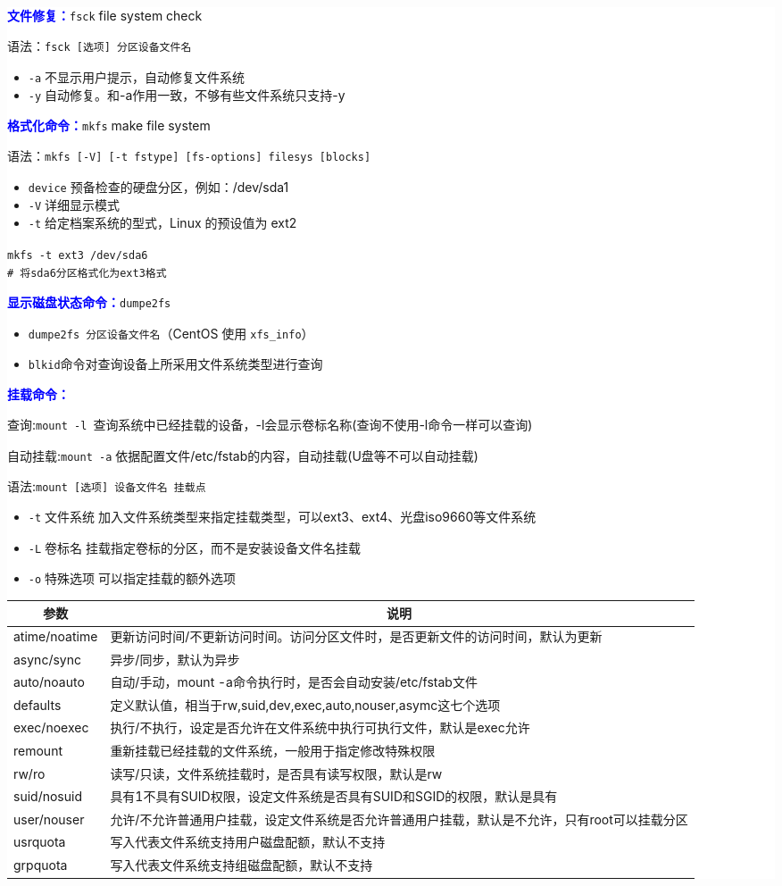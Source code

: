 
<font color=#0000FF>**文件修复：**</font>`fsck`                      file system check

语法：`fsck [选项] 分区设备文件名`

* `-a` 不显示用户提示，自动修复文件系统
* `-y` 自动修复。和-a作用一致，不够有些文件系统只支持-y



<font color=#0000FF>**格式化命令：**</font>`mkfs`                 make file system

语法：`mkfs [-V] [-t fstype] [fs-options] filesys [blocks]`

* `device` 预备检查的硬盘分区，例如：/dev/sda1
* `-V`    详细显示模式
* `-t`    给定档案系统的型式，Linux 的预设值为 ext2

````shell
mkfs -t ext3 /dev/sda6  
# 将sda6分区格式化为ext3格式
````



<font color=#0000FF>**显示磁盘状态命令：**</font>`dumpe2fs`

* `dumpe2fs 分区设备文件名`（CentOS 使用 `xfs_info`）

* `blkid`命令对查询设备上所采用文件系统类型进行查询

 

<font color=#0000FF>**挂载命令：**</font>

查询:`mount -l `查询系统中已经挂载的设备，-l会显示卷标名称(查询不使用-l命令一样可以查询)

自动挂载:`mount -a` 依据配置文件/etc/fstab的内容，自动挂载(U盘等不可以自动挂载)

语法:`mount [选项] 设备文件名 挂载点`

* `-t` 文件系统  加入文件系统类型来指定挂载类型，可以ext3、ext4、光盘iso9660等文件系统

* `-L` 卷标名    挂载指定卷标的分区，而不是安装设备文件名挂载

* `-o` 特殊选项  可以指定挂载的额外选项

| 参数          | 说明                                                         |
| ------------- | ------------------------------------------------------------ |
| atime/noatime | 更新访问时间/不更新访问时间。访问分区文件时，是否更新文件的访问时间，默认为更新 |
| async/sync    | 异步/同步，默认为异步                                        |
| auto/noauto   | 自动/手动，mount -a命令执行时，是否会自动安装/etc/fstab文件  |
| defaults      | 定义默认值，相当于rw,suid,dev,exec,auto,nouser,asymc这七个选项 |
| exec/noexec   | 执行/不执行，设定是否允许在文件系统中执行可执行文件，默认是exec允许 |
| remount       | 重新挂载已经挂载的文件系统，一般用于指定修改特殊权限         |
| rw/ro         | 读写/只读，文件系统挂载时，是否具有读写权限，默认是rw        |
| suid/nosuid   | 具有1不具有SUID权限，设定文件系统是否具有SUID和SGID的权限，默认是具有 |
| user/nouser   | 允许/不允许普通用户挂载，设定文件系统是否允许普通用户挂载，默认是不允许，只有root可以挂载分区 |
| usrquota      | 写入代表文件系统支持用户磁盘配额，默认不支持                 |
| grpquota      | 写入代表文件系统支持组磁盘配额，默认不支持                   |
